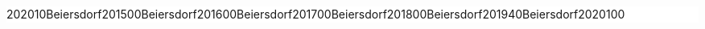</td><td>2020</td><td>1</td><td>0</td></tr><tr><td>Beiersdorf</td><td>2015</td><td>0</td><td>0</td></tr><tr><td>Beiersdorf</td><td>2016</td><td>0</td><td>0</td></tr><tr><td>Beiersdorf</td><td>2017</td><td>0</td><td>0</td></tr><tr><td>Beiersdorf</td><td>2018</td><td>0</td><td>0</td></tr><tr><td>Beiersdorf</td><td>2019</td><td>4</td><td>0</td></tr><tr><td>Beiersdorf</td><td>2020</td><td>10</td><td>0</td></tr>
    </tbody>
</table>    